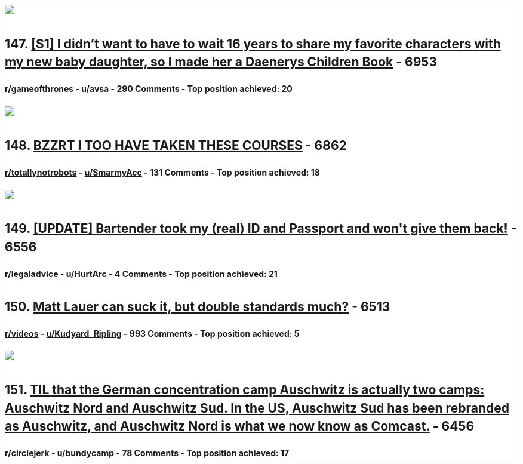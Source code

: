<a href="https://i.redd.it/niji0poj81101.jpg"><img src="https://b.thumbs.redditmedia.com/UhN3n2CcAQ3BlnxTN_NxIQ4AZKAznSxSg3sG3765-Qo.jpg"></img></a>

## 147. [[S1] I didn’t want to have to wait 16 years to share my favorite characters with my new baby daughter, so I made her a Daenerys Children Book](http://reddit.com/r/gameofthrones/comments/7giguf/s1_i_didnt_want_to_have_to_wait_16_years_to_share/) - 6953
#### [r/gameofthrones](http://reddit.com/r/gameofthrones) - [u/avsa](http://reddit.com/u/avsa) - 290 Comments - Top position achieved: 20

<a href="https://imgur.com/gallery/4SkYm?s=Reddit"><img src="https://b.thumbs.redditmedia.com/5sNV3VV_jRpKpDo35oo76U5qwqwBaiwazBYhYDLAKvs.jpg"></img></a>

## 148. [BZZRT I TOO HAVE TAKEN THESE COURSES](http://reddit.com/r/totallynotrobots/comments/7gkzsb/bzzrt_i_too_have_taken_these_courses/) - 6862
#### [r/totallynotrobots](http://reddit.com/r/totallynotrobots) - [u/SmarmyAcc](http://reddit.com/u/SmarmyAcc) - 131 Comments - Top position achieved: 18

<a href="https://i.redd.it/lylr6gr6s2101.jpg"><img src="https://b.thumbs.redditmedia.com/amr3nObTbiruKuKZlbmK7P4-xmBvJvv1-8GrZ_n5gYs.jpg"></img></a>

## 149. [[UPDATE] Bartender took my (real) ID and Passport and won't give them back!](http://reddit.com/r/legaladvice/comments/7gjdok/update_bartender_took_my_real_id_and_passport_and/) - 6556
#### [r/legaladvice](http://reddit.com/r/legaladvice) - [u/HurtArc](http://reddit.com/u/HurtArc) - 4 Comments - Top position achieved: 21

## 150. [Matt Lauer can suck it, but double standards much?](http://reddit.com/r/videos/comments/7gm9e1/matt_lauer_can_suck_it_but_double_standards_much/) - 6513
#### [r/videos](http://reddit.com/r/videos) - [u/Kudyard_Ripling](http://reddit.com/u/Kudyard_Ripling) - 993 Comments - Top position achieved: 5

<a href="https://www.youtube.com/watch?v=-h8YBxsJjmc"><img src="https://a.thumbs.redditmedia.com/Qrs0DPSiDcEDawEwiFAn1QU8Ujy1-l7QFP2b8SLkRK0.jpg"></img></a>

## 151. [TIL that the German concentration camp Auschwitz is actually two camps: Auschwitz Nord and Auschwitz Sud. In the US, Auschwitz Sud has been rebranded as Auschwitz, and Auschwitz Nord is what we now know as Comcast.](http://reddit.com/r/circlejerk/comments/7gqpky/til_that_the_german_concentration_camp_auschwitz/) - 6456
#### [r/circlejerk](http://reddit.com/r/circlejerk) - [u/bundycamp](http://reddit.com/u/bundycamp) - 78 Comments - Top position achieved: 17
